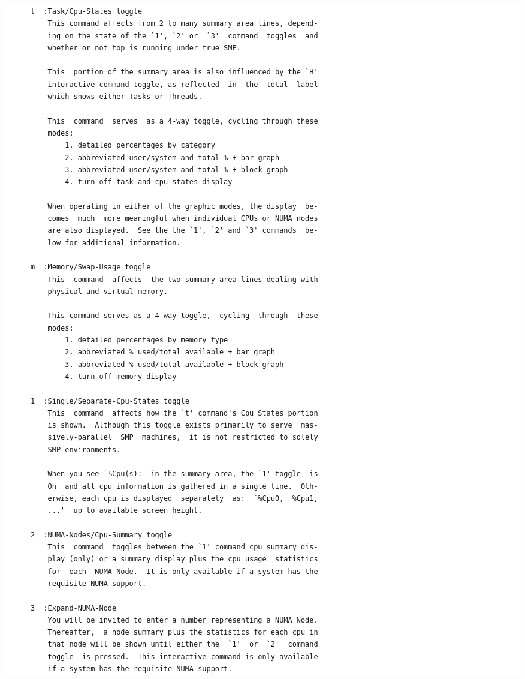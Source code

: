           t  :Task/Cpu-States toggle
              This command affects from 2 to many summary area lines, depend‐
              ing on the state of the `1', `2' or  `3'  command  toggles  and
              whether or not top is running under true SMP.
       
              This  portion of the summary area is also influenced by the `H'
              interactive command toggle, as reflected  in  the  total  label
              which shows either Tasks or Threads.
       
              This  command  serves  as a 4-way toggle, cycling through these
              modes:
                  1. detailed percentages by category
                  2. abbreviated user/system and total % + bar graph
                  3. abbreviated user/system and total % + block graph
                  4. turn off task and cpu states display
       
              When operating in either of the graphic modes, the display  be‐
              comes  much  more meaningful when individual CPUs or NUMA nodes
              are also displayed.  See the the `1', `2' and `3' commands  be‐
              low for additional information.
       
          m  :Memory/Swap-Usage toggle
              This  command  affects  the two summary area lines dealing with
              physical and virtual memory.
       
              This command serves as a 4-way toggle,  cycling  through  these
              modes:
                  1. detailed percentages by memory type
                  2. abbreviated % used/total available + bar graph
                  3. abbreviated % used/total available + block graph
                  4. turn off memory display
       
          1  :Single/Separate-Cpu-States toggle
              This  command  affects how the `t' command's Cpu States portion
              is shown.  Although this toggle exists primarily to serve  mas‐
              sively-parallel  SMP  machines,  it is not restricted to solely
              SMP environments.
       
              When you see `%Cpu(s):' in the summary area, the `1' toggle  is
              On  and all cpu information is gathered in a single line.  Oth‐
              erwise, each cpu is displayed  separately  as:  `%Cpu0,  %Cpu1,
              ...'  up to available screen height.
       
          2  :NUMA-Nodes/Cpu-Summary toggle
              This  command  toggles between the `1' command cpu summary dis‐
              play (only) or a summary display plus the cpu usage  statistics
              for  each  NUMA Node.  It is only available if a system has the
              requisite NUMA support.
       
          3  :Expand-NUMA-Node
              You will be invited to enter a number representing a NUMA Node.
              Thereafter,  a node summary plus the statistics for each cpu in
              that node will be shown until either the  `1'  or  `2'  command
              toggle  is pressed.  This interactive command is only available
              if a system has the requisite NUMA support.
       